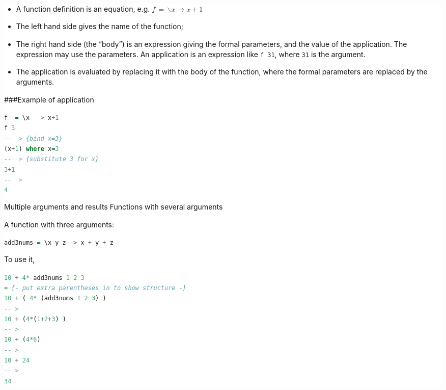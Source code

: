 * A function definition is an equation, e.g.
  <math xmlns="http://www.w3.org/1998/Math/MathML">
  <mrow data-mjx-texclass="ORD">
  <mi mathvariant="monospace">f</mi>
  <mstyle>
  <mspace width="0.167em"></mspace>
  </mstyle>
  <mo mathvariant="monospace">=</mo>
  <mstyle>
  <mspace width="0.167em"></mspace>
  </mstyle>
  <mi mathvariant="normal">&#x2216;</mi>
  <mi mathvariant="monospace">x</mi>
  <mo stretchy="false">&#x2192;</mo>
  <mi mathvariant="monospace">x</mi>
  <mo mathvariant="monospace">+</mo>
  <mn mathvariant="monospace">1</mn>
  </mrow>
  </math>
* The left hand side gives the name of the function;

* The right hand side (the “body”) is an expression giving the formal parameters, and the value of the application. The expression may use the parameters.
An application is an expression like `f 31`, where
`31` is the argument.
* The application is evaluated by replacing it with the body of the function, where the formal parameters are replaced by the arguments.

###Example of application

```haskell
f  = \x - > x+1
f 3
--  > {bind x=3}
(x+1) where x=3
--  > {substitute 3 for x}
3+1
--  >
4
```
Multiple arguments and results
Functions with several arguments

A function with three arguments:
```haskell
add3nums = \x y z -> x + y + z
```
To use it,

```haskell
10 + 4* add3nums 1 2 3
= {- put extra parentheses in to show structure -}
10 + ( 4* (add3nums 1 2 3) )
-- >
10 + (4*(1+2+3) )
-- >
10 + (4*6)
-- >
10 + 24
-- >
34
```
